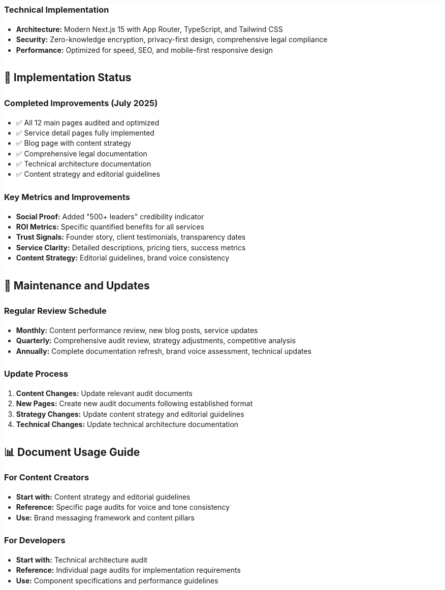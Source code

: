 ### Technical Implementation
- **Architecture:** Modern Next.js 15 with App Router, TypeScript, and Tailwind CSS
- **Security:** Zero-knowledge encryption, privacy-first design, comprehensive legal compliance
- **Performance:** Optimized for speed, SEO, and mobile-first responsive design

## 🎯 Implementation Status

### Completed Improvements (July 2025)
- ✅ All 12 main pages audited and optimized
- ✅ Service detail pages fully implemented
- ✅ Blog page with content strategy
- ✅ Comprehensive legal documentation
- ✅ Technical architecture documentation
- ✅ Content strategy and editorial guidelines

### Key Metrics and Improvements
- **Social Proof:** Added "500+ leaders" credibility indicator
- **ROI Metrics:** Specific quantified benefits for all services
- **Trust Signals:** Founder story, client testimonials, transparency dates
- **Service Clarity:** Detailed descriptions, pricing tiers, success metrics
- **Content Strategy:** Editorial guidelines, brand voice consistency

## 🔄 Maintenance and Updates

### Regular Review Schedule
- **Monthly:** Content performance review, new blog posts, service updates
- **Quarterly:** Comprehensive audit review, strategy adjustments, competitive analysis
- **Annually:** Complete documentation refresh, brand voice assessment, technical updates

### Update Process
1. **Content Changes:** Update relevant audit documents
2. **New Pages:** Create new audit documents following established format
3. **Strategy Changes:** Update content strategy and editorial guidelines
4. **Technical Changes:** Update technical architecture documentation

## 📊 Document Usage Guide

### For Content Creators
- **Start with:** Content strategy and editorial guidelines
- **Reference:** Specific page audits for voice and tone consistency
- **Use:** Brand messaging framework and content pillars

### For Developers
- **Start with:** Technical architecture audit
- **Reference:** Individual page audits for implementation requirements
- **Use:** Component specifications and performance guidelines
